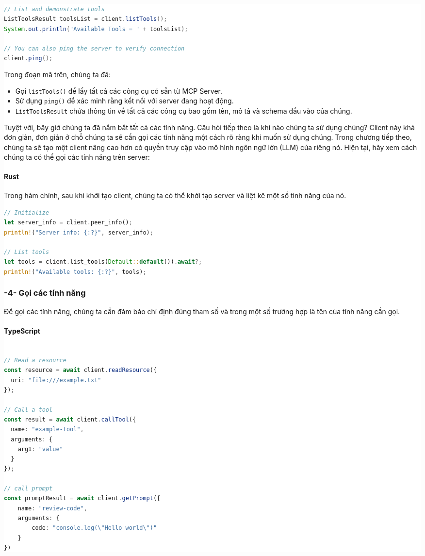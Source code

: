 ```java
// List and demonstrate tools
ListToolsResult toolsList = client.listTools();
System.out.println("Available Tools = " + toolsList);

// You can also ping the server to verify connection
client.ping();
```

Trong đoạn mã trên, chúng ta đã:

- Gọi `listTools()` để lấy tất cả các công cụ có sẵn từ MCP Server.
- Sử dụng `ping()` để xác minh rằng kết nối với server đang hoạt động.
- `ListToolsResult` chứa thông tin về tất cả các công cụ bao gồm tên, mô tả và schema đầu vào của chúng.

Tuyệt vời, bây giờ chúng ta đã nắm bắt tất cả các tính năng. Câu hỏi tiếp theo là khi nào chúng ta sử dụng chúng? Client này khá đơn giản, đơn giản ở chỗ chúng ta sẽ cần gọi các tính năng một cách rõ ràng khi muốn sử dụng chúng. Trong chương tiếp theo, chúng ta sẽ tạo một client nâng cao hơn có quyền truy cập vào mô hình ngôn ngữ lớn (LLM) của riêng nó. Hiện tại, hãy xem cách chúng ta có thể gọi các tính năng trên server:

#### Rust

Trong hàm chính, sau khi khởi tạo client, chúng ta có thể khởi tạo server và liệt kê một số tính năng của nó.

```rust
// Initialize
let server_info = client.peer_info();
println!("Server info: {:?}", server_info);

// List tools
let tools = client.list_tools(Default::default()).await?;
println!("Available tools: {:?}", tools);
```

### -4- Gọi các tính năng

Để gọi các tính năng, chúng ta cần đảm bảo chỉ định đúng tham số và trong một số trường hợp là tên của tính năng cần gọi.

#### TypeScript

```typescript

// Read a resource
const resource = await client.readResource({
  uri: "file:///example.txt"
});

// Call a tool
const result = await client.callTool({
  name: "example-tool",
  arguments: {
    arg1: "value"
  }
});

// call prompt
const promptResult = await client.getPrompt({
    name: "review-code",
    arguments: {
        code: "console.log(\"Hello world\")"
    }
})
```
